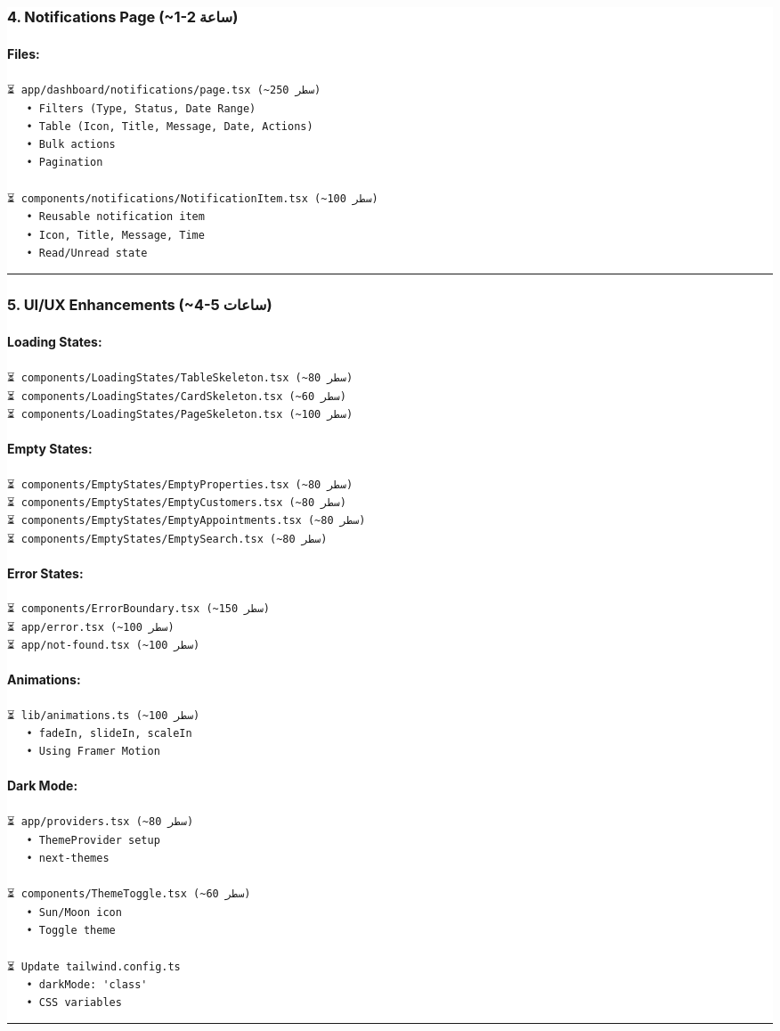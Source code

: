 
### 4. Notifications Page (~1-2 ساعة)

#### Files:
```
⏳ app/dashboard/notifications/page.tsx (~250 سطر)
   • Filters (Type, Status, Date Range)
   • Table (Icon, Title, Message, Date, Actions)
   • Bulk actions
   • Pagination

⏳ components/notifications/NotificationItem.tsx (~100 سطر)
   • Reusable notification item
   • Icon, Title, Message, Time
   • Read/Unread state
```

---

### 5. UI/UX Enhancements (~4-5 ساعات)

#### Loading States:
```
⏳ components/LoadingStates/TableSkeleton.tsx (~80 سطر)
⏳ components/LoadingStates/CardSkeleton.tsx (~60 سطر)
⏳ components/LoadingStates/PageSkeleton.tsx (~100 سطر)
```

#### Empty States:
```
⏳ components/EmptyStates/EmptyProperties.tsx (~80 سطر)
⏳ components/EmptyStates/EmptyCustomers.tsx (~80 سطر)
⏳ components/EmptyStates/EmptyAppointments.tsx (~80 سطر)
⏳ components/EmptyStates/EmptySearch.tsx (~80 سطر)
```

#### Error States:
```
⏳ components/ErrorBoundary.tsx (~150 سطر)
⏳ app/error.tsx (~100 سطر)
⏳ app/not-found.tsx (~100 سطر)
```

#### Animations:
```
⏳ lib/animations.ts (~100 سطر)
   • fadeIn, slideIn, scaleIn
   • Using Framer Motion
```

#### Dark Mode:
```
⏳ app/providers.tsx (~80 سطر)
   • ThemeProvider setup
   • next-themes

⏳ components/ThemeToggle.tsx (~60 سطر)
   • Sun/Moon icon
   • Toggle theme

⏳ Update tailwind.config.ts
   • darkMode: 'class'
   • CSS variables
```

---